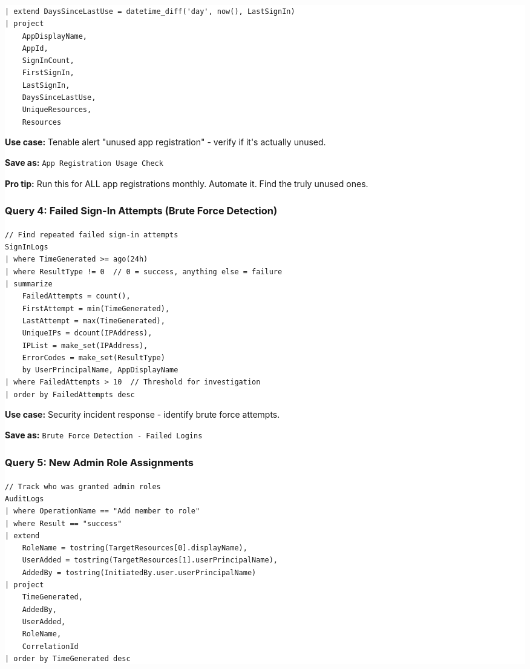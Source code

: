```kusto
| extend DaysSinceLastUse = datetime_diff('day', now(), LastSignIn)
| project 
    AppDisplayName,
    AppId,
    SignInCount,
    FirstSignIn,
    LastSignIn,
    DaysSinceLastUse,
    UniqueResources,
    Resources
```

**Use case:** Tenable alert "unused app registration" - verify if it's actually unused.

**Save as:** `App Registration Usage Check`

**Pro tip:** Run this for ALL app registrations monthly. Automate it. Find the truly unused ones.

### Query 4: Failed Sign-In Attempts (Brute Force Detection)

```kusto
// Find repeated failed sign-in attempts
SignInLogs
| where TimeGenerated >= ago(24h)
| where ResultType != 0  // 0 = success, anything else = failure
| summarize 
    FailedAttempts = count(),
    FirstAttempt = min(TimeGenerated),
    LastAttempt = max(TimeGenerated),
    UniqueIPs = dcount(IPAddress),
    IPList = make_set(IPAddress),
    ErrorCodes = make_set(ResultType)
    by UserPrincipalName, AppDisplayName
| where FailedAttempts > 10  // Threshold for investigation
| order by FailedAttempts desc
```

**Use case:** Security incident response - identify brute force attempts.

**Save as:** `Brute Force Detection - Failed Logins`

### Query 5: New Admin Role Assignments

```kusto
// Track who was granted admin roles
AuditLogs
| where OperationName == "Add member to role"
| where Result == "success"
| extend 
    RoleName = tostring(TargetResources[0].displayName),
    UserAdded = tostring(TargetResources[1].userPrincipalName),
    AddedBy = tostring(InitiatedBy.user.userPrincipalName)
| project 
    TimeGenerated,
    AddedBy,
    UserAdded,
    RoleName,
    CorrelationId
| order by TimeGenerated desc
```
